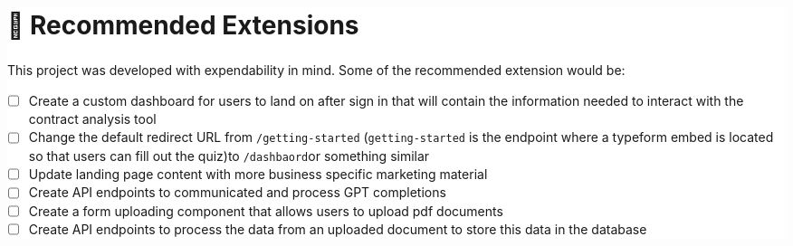 # <a name="considerations">🎯 Recommended Extensions</a>

This project was developed with expendability in mind. Some of the recommended extension would be:

- [ ] Create a custom dashboard for users to land on after sign in that will contain the information needed to interact with the contract analysis tool
- [ ] Change the default redirect URL from `/getting-started` (`getting-started` is the endpoint where a typeform embed is located so that users can fill out the quiz)to `/dashbaord`or something similar
- [ ] Update landing page content with more business specific marketing material
- [ ] Create API endpoints to communicated and process GPT completions
- [ ] Create a form uploading component that allows users to upload pdf documents
- [ ] Create API endpoints to process the data from an uploaded document to store this data in the database
